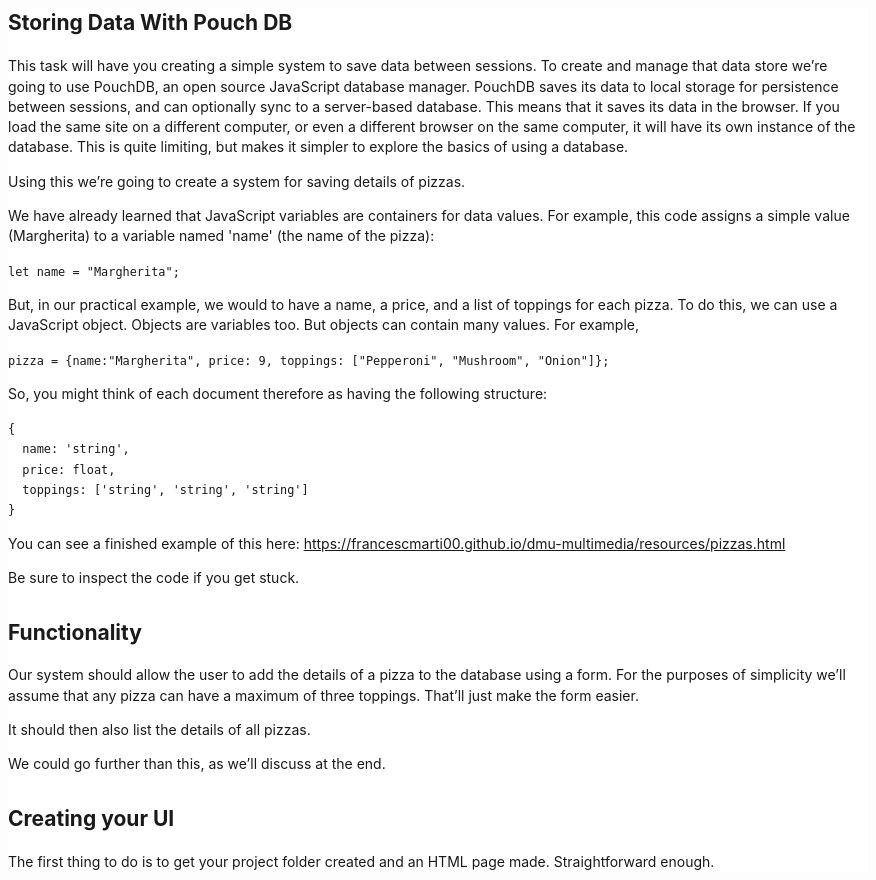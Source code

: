 ## Storing Data With Pouch DB

This task will have you creating a simple system to save data between sessions. To create and manage that data store we’re going to use PouchDB, an open source JavaScript database manager. PouchDB saves its data to local storage for persistence between sessions, and can optionally sync to a server-based database. This means that it saves its data in the browser. If you load the same site on a different computer, or even a different browser on the same computer, it will have its own instance of the database. This is quite limiting, but makes it simpler to explore the basics of using a database.

Using this we’re going to create a system for saving details of pizzas.

We have already learned that JavaScript variables are containers for data values. For example, this code assigns a simple value (Margherita) to a variable named 'name' (the name of the pizza):

```JS
let name = "Margherita";
```

But, in our practical example, we would to have a name, a price, and a list of toppings for each pizza. To do this, we can use a JavaScript object. Objects are variables too. But objects can contain many values. For example, 

```JS
pizza = {name:"Margherita", price: 9, toppings: ["Pepperoni", "Mushroom", "Onion"]};
```

 So, you might think of each document therefore as having the following structure:

```JS
{
  name: 'string',
  price: float,
  toppings: ['string', 'string', 'string']
}
```

You can see a finished example of this here: <https://francescmarti00.github.io/dmu-multimedia/resources/pizzas.html>

Be sure to inspect the code if you get stuck.

## Functionality

Our system should allow the user to add the details of a pizza to the database using a form. For the purposes of simplicity we’ll assume that any pizza can have a maximum of three toppings. That’ll just make the form easier.

It should then also list the details of all pizzas.

We could go further than this, as we’ll discuss at the end.

## Creating your UI

The first thing to do is to get your project folder created and an HTML page made. Straightforward enough.

